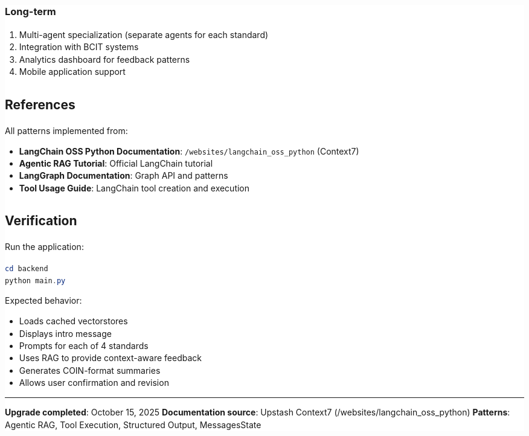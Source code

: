 ### Long-term

1. Multi-agent specialization (separate agents for each standard)
2. Integration with BCIT systems
3. Analytics dashboard for feedback patterns
4. Mobile application support

## References

All patterns implemented from:

- **LangChain OSS Python Documentation**: `/websites/langchain_oss_python` (Context7)
- **Agentic RAG Tutorial**: Official LangChain tutorial
- **LangGraph Documentation**: Graph API and patterns
- **Tool Usage Guide**: LangChain tool creation and execution

## Verification

Run the application:

```powershell
cd backend
python main.py
```

Expected behavior:

- Loads cached vectorstores
- Displays intro message
- Prompts for each of 4 standards
- Uses RAG to provide context-aware feedback
- Generates COIN-format summaries
- Allows user confirmation and revision

---

**Upgrade completed**: October 15, 2025
**Documentation source**: Upstash Context7 (/websites/langchain_oss_python)
**Patterns**: Agentic RAG, Tool Execution, Structured Output, MessagesState

